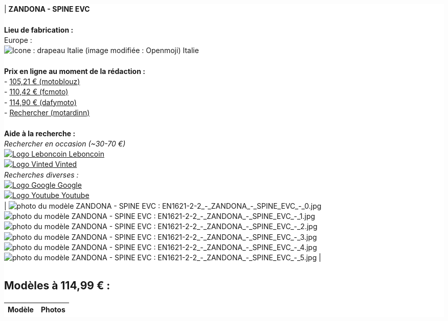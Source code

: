 |                                                                                           **ZANDONA - SPINE EVC**                                                                                           <br />                                                                                                                                                                                       <br />                                                                                           **Lieu de fabrication :**<br />                                                                                           Europe : <br />                                                                                                                                                                                      ![](picto_drapeau_Italie.png#floatleft "Icone : drapeau Italie (image modifiée : Openmoji)") Italie<br />                                                                                                                                                                                      <br />                                                                                           **Prix en ligne au moment de la rédaction :**<br />                                                                                           - [105,21 € (motoblouz)](https://pkw.motoblouz.com/?P4122157BDFF171&redir=https%3A%2F%2Fwww.motoblouz.com%2Frecherche%2FZANDONA%2520SPINE%252020EVC.html)<br />                                                                                           - [110,42 € (fcmoto)](https://www.fc-moto.de/epages/fcm.sf/fr_FR/?ViewAction=FacetedSearchProducts&SearchString=ZANDONA+SPINE+20EVC)<br />                                                                                           - [114,90 € (dafymoto)](https://www.dafy-moto.com/recherche?string=ZANDONA%20SPINE%2020EVC)<br />                          - [Rechercher (motardinn)](https://www.tradeinn.com/motardinn/fr?products_search%5Bquery%5D=ZANDONA+SPINE+EVC)<br />                                                                                           <br />                                                                                           **Aide à la recherche :**<br />                                                                                           *Rechercher en occasion (~30-70 €)*<br />                                                                                           [![](logo_leboncoin.png#floatleft "Logo Leboncoin") Leboncoin](https://www.leboncoin.fr/recherche?text=moto+ZANDONA+SPINE+EVC&shippable=1&sort=price&order=asc)<br />[![](logo_vinted.png#floatleft "Logo Vinted") Vinted](https://www.vinted.fr/catalog?search_text=moto+ZANDONA+SPINE+EVC&order=price_low_to_high)<br />*Recherches diverses :*<br />                                                                                           [![](logo_google.png#floatleft "Logo Google") Google](https://www.google.com/search?q=moto+ZANDONA+SPINE+EVC)<br />[![](logo_youtube.png#floatleft "Logo Youtube") Youtube](https://www.youtube.com/results?search_query=moto+ZANDONA+SPINE+EVC)<br />                                                                                           |                                                                                           ![](EN1621-2-2_-_ZANDONA_-_SPINE_EVC_-_0.jpg "photo du modèle ZANDONA - SPINE EVC : EN1621-2-2_-_ZANDONA_-_SPINE_EVC_-_0.jpg")                                                                                           ![](EN1621-2-2_-_ZANDONA_-_SPINE_EVC_-_1.jpg "photo du modèle ZANDONA - SPINE EVC : EN1621-2-2_-_ZANDONA_-_SPINE_EVC_-_1.jpg")                                                                                           ![](EN1621-2-2_-_ZANDONA_-_SPINE_EVC_-_2.jpg "photo du modèle ZANDONA - SPINE EVC : EN1621-2-2_-_ZANDONA_-_SPINE_EVC_-_2.jpg")                                                                                           ![](EN1621-2-2_-_ZANDONA_-_SPINE_EVC_-_3.jpg "photo du modèle ZANDONA - SPINE EVC : EN1621-2-2_-_ZANDONA_-_SPINE_EVC_-_3.jpg")                                                                                           ![](EN1621-2-2_-_ZANDONA_-_SPINE_EVC_-_4.jpg "photo du modèle ZANDONA - SPINE EVC : EN1621-2-2_-_ZANDONA_-_SPINE_EVC_-_4.jpg")                                                                                           ![](EN1621-2-2_-_ZANDONA_-_SPINE_EVC_-_5.jpg "photo du modèle ZANDONA - SPINE EVC : EN1621-2-2_-_ZANDONA_-_SPINE_EVC_-_5.jpg")                                                                                           |                                                                                           




## Modèles à 114,99 € :

 | Modèle | Photos |
|---|---|